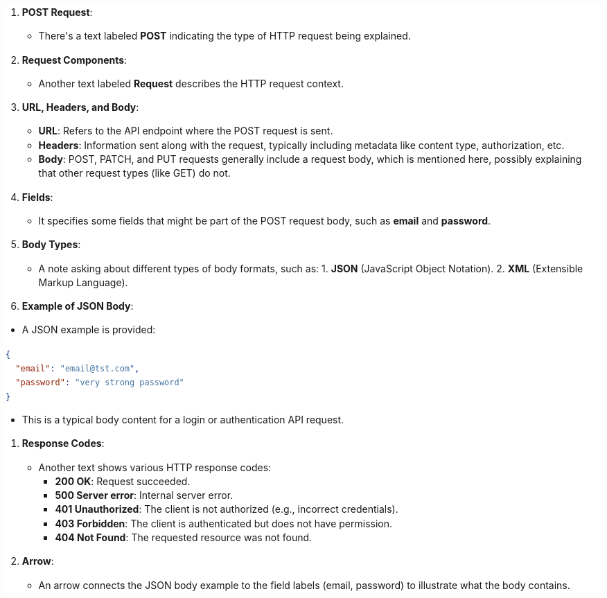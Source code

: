 1. **POST Request**:

   * There's a text labeled **POST** indicating the type of HTTP request being explained.

2. **Request Components**:

   * Another text labeled **Request** describes the HTTP request context.

3. **URL, Headers, and Body**:

   * **URL**: Refers to the API endpoint where the POST request is sent.
   * **Headers**: Information sent along with the request, typically including metadata like content type, authorization, etc.
   * **Body**: POST, PATCH, and PUT requests generally include a request body, which is mentioned here, possibly explaining that other request types (like GET) do not.

4. **Fields**:

   * It specifies some fields that might be part of the POST request body, such as **email** and **password**.

5. **Body Types**:

   * A note asking about different types of body formats, such as:
      &#x20;    1\. **JSON** (JavaScript Object Notation).
      &#x20;    2\. **XML** (Extensible Markup Language).

6. **Example of JSON Body**:

* A JSON example is provided:

```json {"id":"01J8TKH1JEYF5Y8BVXW9MNCRG3"}
{
  "email": "email@tst.com",
  "password": "very strong password"
}
```

* This is a typical body content for a login or authentication API request.

1. **Response Codes**:
   * Another text shows various HTTP response codes:
      * **200 OK**: Request succeeded.
      * **500 Server error**: Internal server error.
      * **401 Unauthorized**: The client is not authorized (e.g., incorrect credentials).
      * **403 Forbidden**: The client is authenticated but does not have permission.
      * **404 Not Found**: The requested resource was not found.

2. **Arrow**:
   * An arrow connects the JSON body example to the field labels (email, password) to illustrate what the body contains.